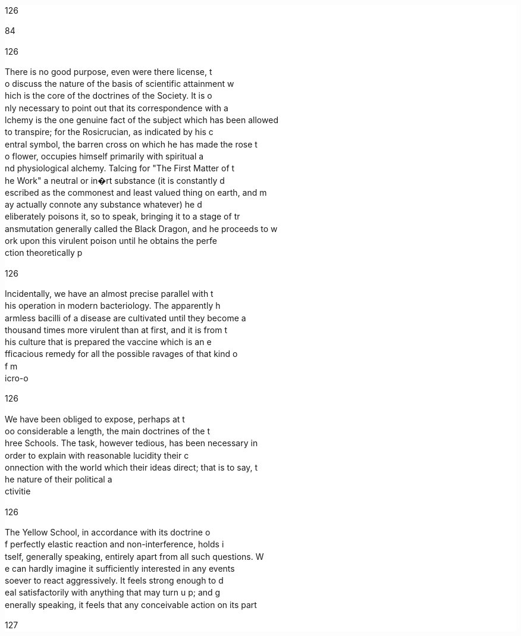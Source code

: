 126

84

126

There is no good purpose, even were there license, t  
o discuss the nature of the basis of scientific attainment w  
hich is the core of the doctrines of the Society. It is o  
nly necessary to point out that its correspondence with a  
lchemy is the one genuine fact of the subject which has been allowed   
to transpire; for the Rosicrucian, as indicated by his c  
entral symbol, the barren cross on which he has made the rose t  
o flower, occupies himself primarily with spiritual a  
nd physiological alchemy. Talcing for "The First Matter of t  
he Work" a neutral or in�rt substance (it is constantly d  
escribed as the commonest and least valued thing on earth, and m  
ay actually connote any substance whatever) he d  
eliberately poisons it, so to speak, bringing it to a stage of tr  
ansmutation generally called the Black Dragon, and he proceeds to w  
ork upon this virulent poison until he obtains the perfe  
ction theoretically p

126

Incidentally, we have an almost precise parallel with t  
his operation in modern bacteriology. The apparently h  
armless bacilli of a disease are cultivated until they become a  
thousand times more virulent than at first, and it is from t  
his culture that is prepared the vaccine which is an e  
fficacious remedy for all the possible ravages of that kind o  
f m  
icro-o

126

We have been obliged to expose, perhaps at t  
oo considerable a length, the main doctrines of the t  
hree Schools. The task, however tedious, has been necessary in  
order to explain with reasonable lucidity their c  
onnection with the world which their ideas direct; that is to say, t  
he nature of their political a  
ctivitie

126

The Yellow School, in accordance with its doctrine o  
f perfectly elastic reaction and non-interference, holds i  
tself, generally speaking, entirely apart from all such questions. W  
e can hardly imagine it sufficiently interested in any events   
soever to react aggressively. It feels strong enough to d  
eal satisfactorily with anything that may turn u p; and g  
enerally speaking, it feels that any conceivable action on its part

127
